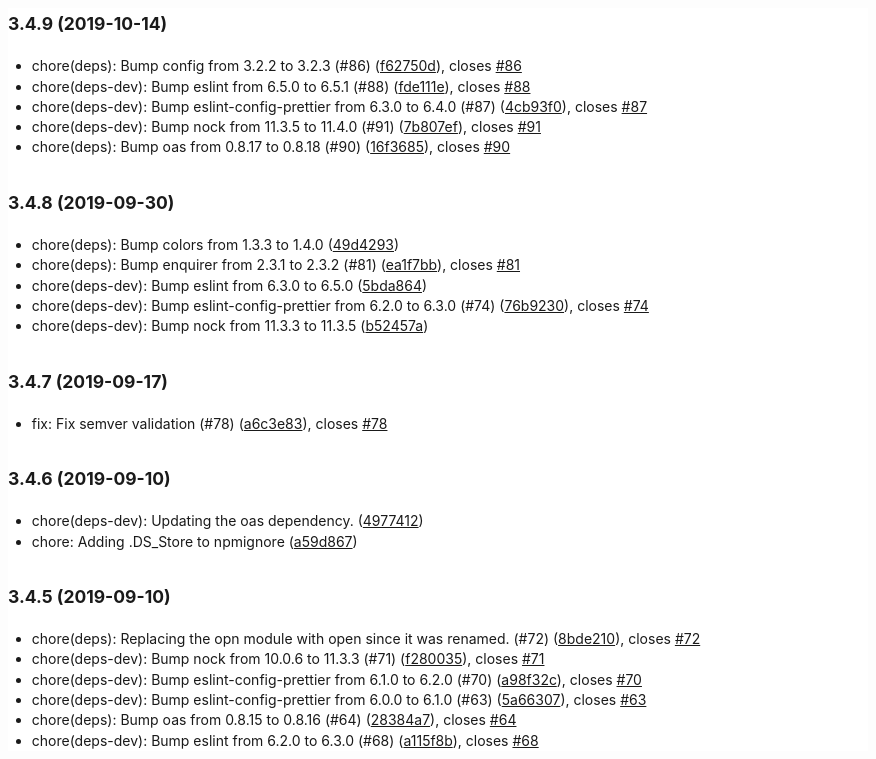 

## <small>3.4.9 (2019-10-14)</small>

* chore(deps): Bump config from 3.2.2 to 3.2.3 (#86) ([f62750d](https://github.com/readmeio/rdme/commit/f62750d)), closes [#86](https://github.com/readmeio/rdme/issues/86)
* chore(deps-dev): Bump eslint from 6.5.0 to 6.5.1 (#88) ([fde111e](https://github.com/readmeio/rdme/commit/fde111e)), closes [#88](https://github.com/readmeio/rdme/issues/88)
* chore(deps-dev): Bump eslint-config-prettier from 6.3.0 to 6.4.0 (#87) ([4cb93f0](https://github.com/readmeio/rdme/commit/4cb93f0)), closes [#87](https://github.com/readmeio/rdme/issues/87)
* chore(deps-dev): Bump nock from 11.3.5 to 11.4.0 (#91) ([7b807ef](https://github.com/readmeio/rdme/commit/7b807ef)), closes [#91](https://github.com/readmeio/rdme/issues/91)
* chore(deps): Bump oas from 0.8.17 to 0.8.18 (#90) ([16f3685](https://github.com/readmeio/rdme/commit/16f3685)), closes [#90](https://github.com/readmeio/rdme/issues/90)



## <small>3.4.8 (2019-09-30)</small>

* chore(deps): Bump colors from 1.3.3 to 1.4.0 ([49d4293](https://github.com/readmeio/rdme/commit/49d4293))
* chore(deps): Bump enquirer from 2.3.1 to 2.3.2 (#81) ([ea1f7bb](https://github.com/readmeio/rdme/commit/ea1f7bb)), closes [#81](https://github.com/readmeio/rdme/issues/81)
* chore(deps-dev): Bump eslint from 6.3.0 to 6.5.0 ([5bda864](https://github.com/readmeio/rdme/commit/5bda864))
* chore(deps-dev): Bump eslint-config-prettier from 6.2.0 to 6.3.0 (#74) ([76b9230](https://github.com/readmeio/rdme/commit/76b9230)), closes [#74](https://github.com/readmeio/rdme/issues/74)
* chore(deps-dev): Bump nock from 11.3.3 to 11.3.5 ([b52457a](https://github.com/readmeio/rdme/commit/b52457a))



## <small>3.4.7 (2019-09-17)</small>

* fix: Fix semver validation (#78) ([a6c3e83](https://github.com/readmeio/rdme/commit/a6c3e83)), closes [#78](https://github.com/readmeio/rdme/issues/78)



## <small>3.4.6 (2019-09-10)</small>

* chore(deps-dev): Updating the oas dependency. ([4977412](https://github.com/readmeio/rdme/commit/4977412))
* chore: Adding .DS_Store to npmignore ([a59d867](https://github.com/readmeio/rdme/commit/a59d867))



## <small>3.4.5 (2019-09-10)</small>

* chore(deps): Replacing the opn module with open since it was renamed. (#72) ([8bde210](https://github.com/readmeio/rdme/commit/8bde210)), closes [#72](https://github.com/readmeio/rdme/issues/72)
* chore(deps-dev): Bump nock from 10.0.6 to 11.3.3 (#71) ([f280035](https://github.com/readmeio/rdme/commit/f280035)), closes [#71](https://github.com/readmeio/rdme/issues/71)
* chore(deps-dev): Bump eslint-config-prettier from 6.1.0 to 6.2.0 (#70) ([a98f32c](https://github.com/readmeio/rdme/commit/a98f32c)), closes [#70](https://github.com/readmeio/rdme/issues/70)
* chore(deps-dev): Bump eslint-config-prettier from 6.0.0 to 6.1.0 (#63) ([5a66307](https://github.com/readmeio/rdme/commit/5a66307)), closes [#63](https://github.com/readmeio/rdme/issues/63)
* chore(deps): Bump oas from 0.8.15 to 0.8.16 (#64) ([28384a7](https://github.com/readmeio/rdme/commit/28384a7)), closes [#64](https://github.com/readmeio/rdme/issues/64)
* chore(deps-dev): Bump eslint from 6.2.0 to 6.3.0 (#68) ([a115f8b](https://github.com/readmeio/rdme/commit/a115f8b)), closes [#68](https://github.com/readmeio/rdme/issues/68)

